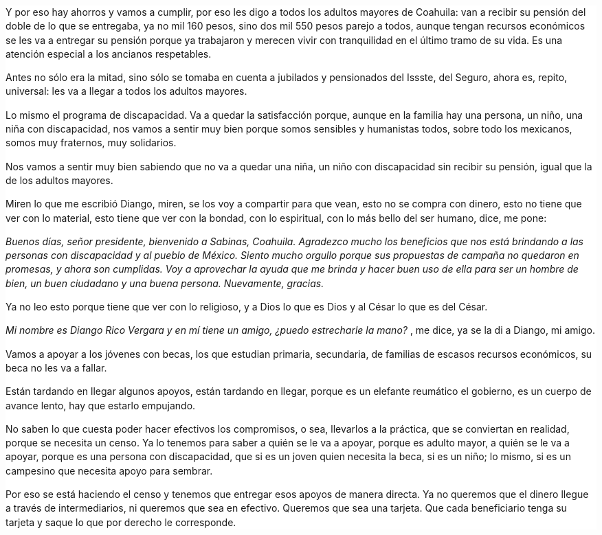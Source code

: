 Y por eso hay ahorros y vamos a cumplir, por eso les digo a todos los adultos
mayores de Coahuila: van a recibir su pensión del doble de lo que se
entregaba, ya no mil 160 pesos, sino dos mil 550 pesos parejo a todos, aunque
tengan recursos económicos se les va a entregar su pensión porque ya
trabajaron y merecen vivir con tranquilidad en el último tramo de su vida. Es
una atención especial a los ancianos respetables.

Antes no sólo era la mitad, sino sólo se tomaba en cuenta a jubilados y
pensionados del Issste, del Seguro, ahora es, repito, universal: les va a
llegar a todos los adultos mayores.

Lo mismo el programa de discapacidad. Va a quedar la satisfacción porque,
aunque en la familia hay una persona, un niño, una niña con discapacidad, nos
vamos a sentir muy bien porque somos sensibles y humanistas todos, sobre todo
los mexicanos, somos muy fraternos, muy solidarios.

Nos vamos a sentir muy bien sabiendo que no va a quedar una niña, un niño con
discapacidad sin recibir su pensión, igual que la de los adultos mayores.

Miren lo que me escribió Diango, miren, se los voy a compartir para que vean,
esto no se compra con dinero, esto no tiene que ver con lo material, esto
tiene que ver con la bondad, con lo espiritual, con lo más bello del ser
humano, dice, me pone:

_Buenos días, señor presidente, bienvenido a Sabinas, Coahuila. Agradezco
mucho los beneficios que nos está brindando a las personas con discapacidad y
al pueblo de México. Siento mucho orgullo porque sus propuestas de campaña no
quedaron en promesas, y ahora son cumplidas. Voy a aprovechar la ayuda que me
brinda y hacer buen uso de ella para ser un hombre de bien, un buen ciudadano
y una buena persona. Nuevamente, gracias._

Ya no leo esto porque tiene que ver con lo religioso, y a Dios lo que es Dios
y al César lo que es del César.

_Mi nombre es Diango Rico Vergara y en mí tiene un amigo, ¿puedo estrecharle
la mano?_ , me dice, ya se la di a Diango, mi amigo.

Vamos a apoyar a los jóvenes con becas, los que estudian primaria, secundaria,
de familias de escasos recursos económicos, su beca no les va a fallar.

Están tardando en llegar algunos apoyos, están tardando en llegar, porque es
un elefante reumático el gobierno, es un cuerpo de avance lento, hay que
estarlo empujando.

No saben lo que cuesta poder hacer efectivos los compromisos, o sea, llevarlos
a la práctica, que se conviertan en realidad, porque se necesita un censo. Ya
lo tenemos para saber a quién se le va a apoyar, porque es adulto mayor, a
quién se le va a apoyar, porque es una persona con discapacidad, que si es un
joven quien necesita la beca, si es un niño; lo mismo, si es un campesino que
necesita apoyo para sembrar.

Por eso se está haciendo el censo y tenemos que entregar esos apoyos de manera
directa. Ya no queremos que el dinero llegue a través de intermediarios, ni
queremos que sea en efectivo. Queremos que sea una tarjeta. Que cada
beneficiario tenga su tarjeta y saque lo que por derecho le corresponde.
